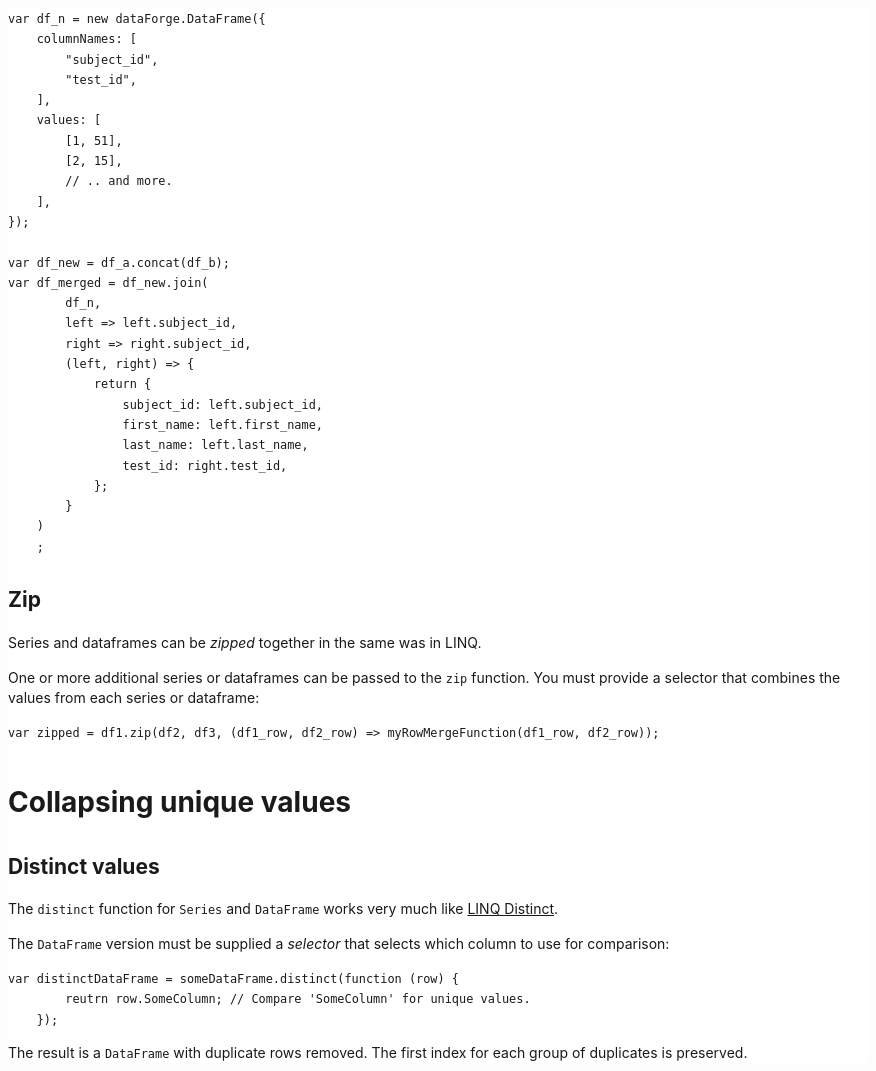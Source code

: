 	var df_n = new dataForge.DataFrame({
		columnNames: [
			"subject_id",
			"test_id",
		],
		values: [
			[1, 51],
			[2, 15],
			// .. and more.
		],
	});

	var df_new = df_a.concat(df_b);
	var df_merged = df_new.join(
			df_n,
			left => left.subject_id,
			right => right.subject_id,
			(left, right) => {
				return {
					subject_id: left.subject_id,
					first_name: left.first_name,
					last_name: left.last_name,
					test_id: right.test_id,
				};
			}
		)
		;

## Zip

Series and dataframes can be *zipped* together in the same was in LINQ. 

One or more additional series or dataframes can be passed to the `zip` function. You must provide a selector that combines the values from each series or dataframe:

	var zipped = df1.zip(df2, df3, (df1_row, df2_row) => myRowMergeFunction(df1_row, df2_row));

# Collapsing unique values

## Distinct values  

The `distinct` function for `Series` and `DataFrame` works very much like [LINQ Distinct](http://www.dotnetperls.com/distinct).

The `DataFrame` version must be supplied a *selector* that selects which column to use for comparison:

	var distinctDataFrame = someDataFrame.distinct(function (row) {
			reutrn row.SomeColumn; // Compare 'SomeColumn' for unique values.
		});

The result is a `DataFrame` with duplicate rows removed. The first index for each group of duplicates is preserved. 

